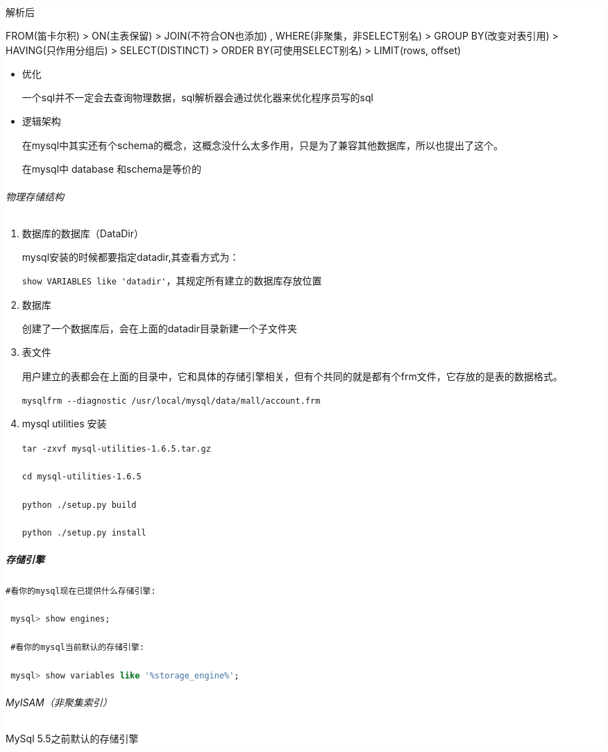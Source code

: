   解析后

  FROM(笛卡尔积)  > ON(主表保留) > JOIN(不符合ON也添加) , WHERE(非聚集，非SELECT别名) > GROUP BY(改变对表引用) > HAVING(只作用分组后) > SELECT(DISTINCT) > ORDER BY(可使用SELECT别名) > LIMIT(rows, offset)

- 优化

  一个sql并不一定会去查询物理数据，sql解析器会通过优化器来优化程序员写的sql

- 逻辑架构

  在mysql中其实还有个schema的概念，这概念没什么太多作用，只是为了兼容其他数据库，所以也提出了这个。

  在mysql中 database 和schema是等价的

###### 物理存储结构

1. 数据库的数据库（DataDir）

   mysql安装的时候都要指定datadir,其查看方式为：

   `show VARIABLES like 'datadir'`，其规定所有建立的数据库存放位置

2. 数据库

   创建了一个数据库后，会在上面的datadir目录新建一个子文件夹

3. 表文件

   用户建立的表都会在上面的目录中，它和具体的存储引擎相关，但有个共同的就是都有个frm文件，它存放的是表的数据格式。

   `mysqlfrm --diagnostic /usr/local/mysql/data/mall/account.frm` 

4. mysql utilities 安装

   ```shell
   tar -zxvf mysql-utilities-1.6.5.tar.gz 
   
   cd mysql-utilities-1.6.5
   
   python ./setup.py build
   
   python ./setup.py install
   ```

##### 存储引擎

```sql
#看你的mysql现在已提供什么存储引擎:

 mysql> show engines;

 #看你的mysql当前默认的存储引擎:

 mysql> show variables like '%storage_engine%';
```

###### MyISAM（非聚集索引）

MySql 5.5之前默认的存储引擎
